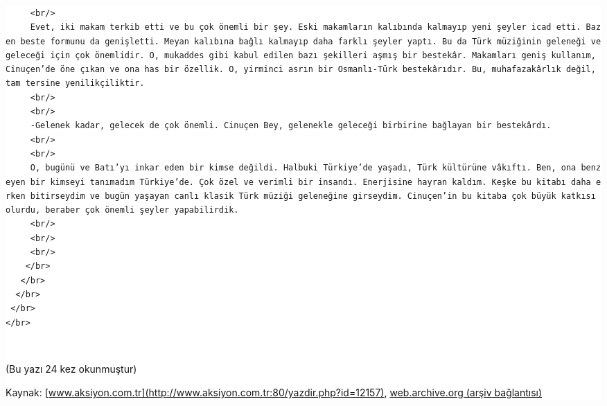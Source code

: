          <br/>
         Evet, iki makam terkib etti ve bu çok önemli bir şey. Eski makamların kalıbında kalmayıp yeni şeyler icad etti. Bazen beste formunu da genişletti. Meyan kalıbına bağlı kalmayıp daha farklı şeyler yaptı. Bu da Türk müziğinin geleneği ve geleceği için çok önemlidir. O, mukaddes gibi kabul edilen bazı şekilleri aşmış bir bestekâr. Makamları geniş kullanım, Cinuçen’de öne çıkan ve ona has bir özellik. O, yirminci asrın bir Osmanlı-Türk bestekârıdır. Bu, muhafazakârlık değil, tam tersine yenilikçiliktir.
         <br/>
         <br/>
         -Gelenek kadar, gelecek de çok önemli. Cinuçen Bey, gelenekle geleceği birbirine bağlayan bir bestekârdı.
         <br/>
         <br/>
         O, bugünü ve Batı’yı inkar eden bir kimse değildi. Halbuki Türkiye’de yaşadı, Türk kültürüne vâkıftı. Ben, ona benzeyen bir kimseyi tanımadım Türkiye’de. Çok özel ve verimli bir insandı. Enerjisine hayran kaldım. Keşke bu kitabı daha erken bitirseydim ve bugün yaşayan canlı klasik Türk müziği geleneğine girseydim. Cinuçen’in bu kitaba çok büyük katkısı olurdu, beraber çok önemli şeyler yapabilirdik.
         <br/>
         <br/>
         <br/>
        </br>
       </br>
      </br>
     </br>
    </br>
   </br>
  </font>
 </p>
 <p>
  <font>
   (Bu yazı 24 kez okunmuştur)
  </font>
 </p>
</div>


Kaynak: [www.aksiyon.com.tr](http://www.aksiyon.com.tr:80/yazdir.php?id=12157), [web.archive.org (arşiv bağlantısı)](http://web.archive.org/web/20050301150739/http://www.aksiyon.com.tr:80/yazdir.php?id=12157)
